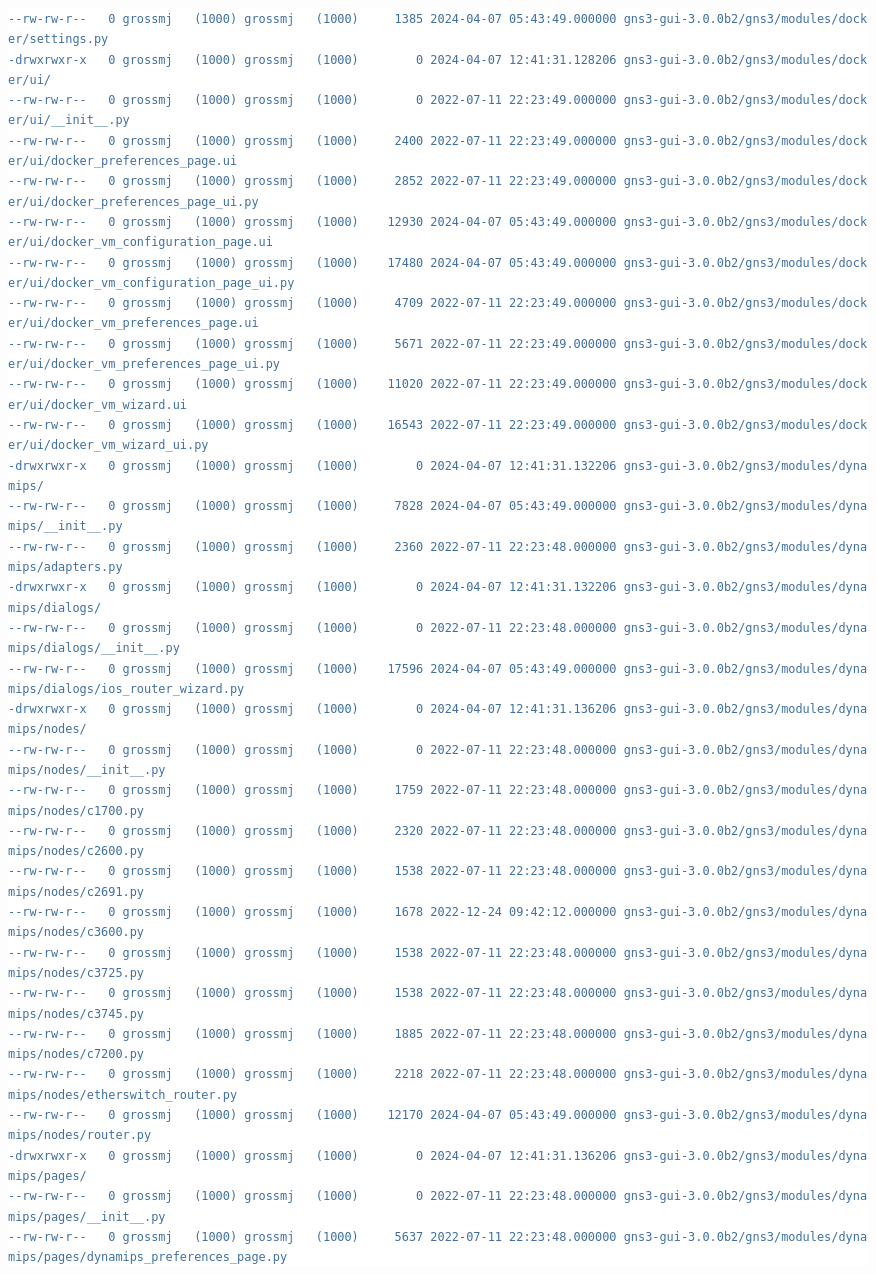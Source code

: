 ```diff
--rw-rw-r--   0 grossmj   (1000) grossmj   (1000)     1385 2024-04-07 05:43:49.000000 gns3-gui-3.0.0b2/gns3/modules/docker/settings.py
-drwxrwxr-x   0 grossmj   (1000) grossmj   (1000)        0 2024-04-07 12:41:31.128206 gns3-gui-3.0.0b2/gns3/modules/docker/ui/
--rw-rw-r--   0 grossmj   (1000) grossmj   (1000)        0 2022-07-11 22:23:49.000000 gns3-gui-3.0.0b2/gns3/modules/docker/ui/__init__.py
--rw-rw-r--   0 grossmj   (1000) grossmj   (1000)     2400 2022-07-11 22:23:49.000000 gns3-gui-3.0.0b2/gns3/modules/docker/ui/docker_preferences_page.ui
--rw-rw-r--   0 grossmj   (1000) grossmj   (1000)     2852 2022-07-11 22:23:49.000000 gns3-gui-3.0.0b2/gns3/modules/docker/ui/docker_preferences_page_ui.py
--rw-rw-r--   0 grossmj   (1000) grossmj   (1000)    12930 2024-04-07 05:43:49.000000 gns3-gui-3.0.0b2/gns3/modules/docker/ui/docker_vm_configuration_page.ui
--rw-rw-r--   0 grossmj   (1000) grossmj   (1000)    17480 2024-04-07 05:43:49.000000 gns3-gui-3.0.0b2/gns3/modules/docker/ui/docker_vm_configuration_page_ui.py
--rw-rw-r--   0 grossmj   (1000) grossmj   (1000)     4709 2022-07-11 22:23:49.000000 gns3-gui-3.0.0b2/gns3/modules/docker/ui/docker_vm_preferences_page.ui
--rw-rw-r--   0 grossmj   (1000) grossmj   (1000)     5671 2022-07-11 22:23:49.000000 gns3-gui-3.0.0b2/gns3/modules/docker/ui/docker_vm_preferences_page_ui.py
--rw-rw-r--   0 grossmj   (1000) grossmj   (1000)    11020 2022-07-11 22:23:49.000000 gns3-gui-3.0.0b2/gns3/modules/docker/ui/docker_vm_wizard.ui
--rw-rw-r--   0 grossmj   (1000) grossmj   (1000)    16543 2022-07-11 22:23:49.000000 gns3-gui-3.0.0b2/gns3/modules/docker/ui/docker_vm_wizard_ui.py
-drwxrwxr-x   0 grossmj   (1000) grossmj   (1000)        0 2024-04-07 12:41:31.132206 gns3-gui-3.0.0b2/gns3/modules/dynamips/
--rw-rw-r--   0 grossmj   (1000) grossmj   (1000)     7828 2024-04-07 05:43:49.000000 gns3-gui-3.0.0b2/gns3/modules/dynamips/__init__.py
--rw-rw-r--   0 grossmj   (1000) grossmj   (1000)     2360 2022-07-11 22:23:48.000000 gns3-gui-3.0.0b2/gns3/modules/dynamips/adapters.py
-drwxrwxr-x   0 grossmj   (1000) grossmj   (1000)        0 2024-04-07 12:41:31.132206 gns3-gui-3.0.0b2/gns3/modules/dynamips/dialogs/
--rw-rw-r--   0 grossmj   (1000) grossmj   (1000)        0 2022-07-11 22:23:48.000000 gns3-gui-3.0.0b2/gns3/modules/dynamips/dialogs/__init__.py
--rw-rw-r--   0 grossmj   (1000) grossmj   (1000)    17596 2024-04-07 05:43:49.000000 gns3-gui-3.0.0b2/gns3/modules/dynamips/dialogs/ios_router_wizard.py
-drwxrwxr-x   0 grossmj   (1000) grossmj   (1000)        0 2024-04-07 12:41:31.136206 gns3-gui-3.0.0b2/gns3/modules/dynamips/nodes/
--rw-rw-r--   0 grossmj   (1000) grossmj   (1000)        0 2022-07-11 22:23:48.000000 gns3-gui-3.0.0b2/gns3/modules/dynamips/nodes/__init__.py
--rw-rw-r--   0 grossmj   (1000) grossmj   (1000)     1759 2022-07-11 22:23:48.000000 gns3-gui-3.0.0b2/gns3/modules/dynamips/nodes/c1700.py
--rw-rw-r--   0 grossmj   (1000) grossmj   (1000)     2320 2022-07-11 22:23:48.000000 gns3-gui-3.0.0b2/gns3/modules/dynamips/nodes/c2600.py
--rw-rw-r--   0 grossmj   (1000) grossmj   (1000)     1538 2022-07-11 22:23:48.000000 gns3-gui-3.0.0b2/gns3/modules/dynamips/nodes/c2691.py
--rw-rw-r--   0 grossmj   (1000) grossmj   (1000)     1678 2022-12-24 09:42:12.000000 gns3-gui-3.0.0b2/gns3/modules/dynamips/nodes/c3600.py
--rw-rw-r--   0 grossmj   (1000) grossmj   (1000)     1538 2022-07-11 22:23:48.000000 gns3-gui-3.0.0b2/gns3/modules/dynamips/nodes/c3725.py
--rw-rw-r--   0 grossmj   (1000) grossmj   (1000)     1538 2022-07-11 22:23:48.000000 gns3-gui-3.0.0b2/gns3/modules/dynamips/nodes/c3745.py
--rw-rw-r--   0 grossmj   (1000) grossmj   (1000)     1885 2022-07-11 22:23:48.000000 gns3-gui-3.0.0b2/gns3/modules/dynamips/nodes/c7200.py
--rw-rw-r--   0 grossmj   (1000) grossmj   (1000)     2218 2022-07-11 22:23:48.000000 gns3-gui-3.0.0b2/gns3/modules/dynamips/nodes/etherswitch_router.py
--rw-rw-r--   0 grossmj   (1000) grossmj   (1000)    12170 2024-04-07 05:43:49.000000 gns3-gui-3.0.0b2/gns3/modules/dynamips/nodes/router.py
-drwxrwxr-x   0 grossmj   (1000) grossmj   (1000)        0 2024-04-07 12:41:31.136206 gns3-gui-3.0.0b2/gns3/modules/dynamips/pages/
--rw-rw-r--   0 grossmj   (1000) grossmj   (1000)        0 2022-07-11 22:23:48.000000 gns3-gui-3.0.0b2/gns3/modules/dynamips/pages/__init__.py
--rw-rw-r--   0 grossmj   (1000) grossmj   (1000)     5637 2022-07-11 22:23:48.000000 gns3-gui-3.0.0b2/gns3/modules/dynamips/pages/dynamips_preferences_page.py
```
